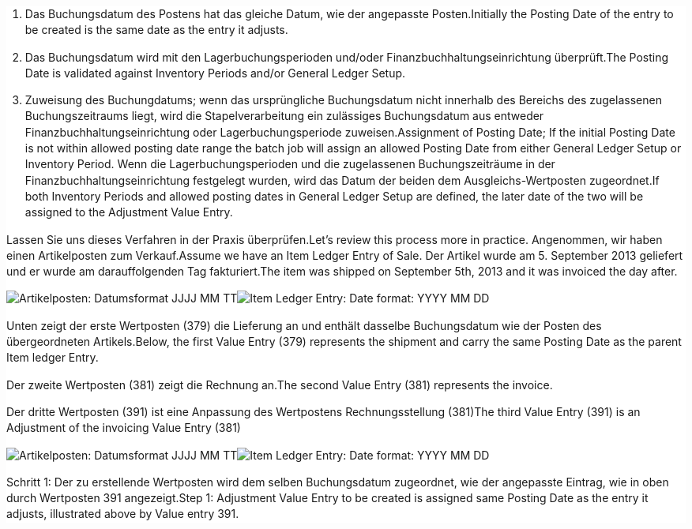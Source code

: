 1.  <span data-ttu-id="77146-110">Das Buchungsdatum des Postens hat das gleiche Datum, wie der angepasste Posten.</span><span class="sxs-lookup"><span data-stu-id="77146-110">Initially the Posting Date of the entry to be created is the same date as the entry it adjusts.</span></span>  

2.  <span data-ttu-id="77146-111">Das Buchungsdatum wird mit den Lagerbuchungsperioden und/oder Finanzbuchhaltungseinrichtung überprüft.</span><span class="sxs-lookup"><span data-stu-id="77146-111">The Posting Date is validated against Inventory Periods and/or General Ledger Setup.</span></span>  

3.  <span data-ttu-id="77146-112">Zuweisung des Buchungdatums; wenn das ursprüngliche Buchungsdatum nicht innerhalb des Bereichs des zugelassenen Buchungszeitraums liegt, wird die Stapelverarbeitung ein zulässiges Buchungsdatum aus entweder Finanzbuchhaltungseinrichtung oder Lagerbuchungsperiode zuweisen.</span><span class="sxs-lookup"><span data-stu-id="77146-112">Assignment of Posting Date; If the initial Posting Date is not within allowed posting date range the batch job will assign an allowed Posting Date from either General Ledger Setup or Inventory Period.</span></span> <span data-ttu-id="77146-113">Wenn die Lagerbuchungsperioden und die zugelassenen Buchungszeiträume in der Finanzbuchhaltungseinrichtung festgelegt wurden, wird das Datum der beiden dem Ausgleichs-Wertposten zugeordnet.</span><span class="sxs-lookup"><span data-stu-id="77146-113">If both Inventory Periods and allowed posting dates in General Ledger Setup are defined, the later date of the two will be assigned to the Adjustment Value Entry.</span></span>  

 <span data-ttu-id="77146-114">Lassen Sie uns dieses Verfahren in der Praxis überprüfen.</span><span class="sxs-lookup"><span data-stu-id="77146-114">Let’s review this process more in practice.</span></span> <span data-ttu-id="77146-115">Angenommen, wir haben einen Artikelposten zum Verkauf.</span><span class="sxs-lookup"><span data-stu-id="77146-115">Assume we have an Item Ledger Entry of Sale.</span></span> <span data-ttu-id="77146-116">Der Artikel wurde am 5. September 2013 geliefert und er wurde am darauffolgenden Tag fakturiert.</span><span class="sxs-lookup"><span data-stu-id="77146-116">The item was shipped on September 5th, 2013 and it was invoiced the day after.</span></span>  

<span data-ttu-id="77146-117">![Artikelposten: Datumsformat JJJJ MM TT](media/helene/TechArticleAdjustcost1.png "TechArticleAdjustcost1")</span><span class="sxs-lookup"><span data-stu-id="77146-117">![Item Ledger Entry: Date format: YYYY MM DD](media/helene/TechArticleAdjustcost1.png "TechArticleAdjustcost1")</span></span>  

<span data-ttu-id="77146-118">Unten zeigt der erste Wertposten (379) die Lieferung an und enthält dasselbe Buchungsdatum wie der Posten des übergeordneten Artikels.</span><span class="sxs-lookup"><span data-stu-id="77146-118">Below, the first Value Entry (379) represents the shipment and carry the same Posting Date as the parent Item ledger Entry.</span></span>  

<span data-ttu-id="77146-119">Der zweite Wertposten (381) zeigt die Rechnung an.</span><span class="sxs-lookup"><span data-stu-id="77146-119">The second Value Entry (381) represents the invoice.</span></span>  

 <span data-ttu-id="77146-120">Der dritte Wertposten (391) ist eine Anpassung des Wertpostens Rechnungsstellung (381)</span><span class="sxs-lookup"><span data-stu-id="77146-120">The third Value Entry (391) is an Adjustment of the invoicing Value Entry (381)</span></span>  

 <span data-ttu-id="77146-121">![Artikelposten: Datumsformat JJJJ MM TT](media/helene/TechArticleAdjustcost2.png "TechArticleAdjustcost2")</span><span class="sxs-lookup"><span data-stu-id="77146-121">![Item Ledger Entry: Date format: YYYY MM DD](media/helene/TechArticleAdjustcost2.png "TechArticleAdjustcost2")</span></span>  

 <span data-ttu-id="77146-122">Schritt 1: Der zu erstellende Wertposten wird dem selben Buchungsdatum zugeordnet, wie der angepasste Eintrag, wie in oben durch Wertposten 391 angezeigt.</span><span class="sxs-lookup"><span data-stu-id="77146-122">Step 1: Adjustment Value Entry to be created is assigned same Posting Date as the entry it adjusts, illustrated above by Value entry 391.</span></span>  
